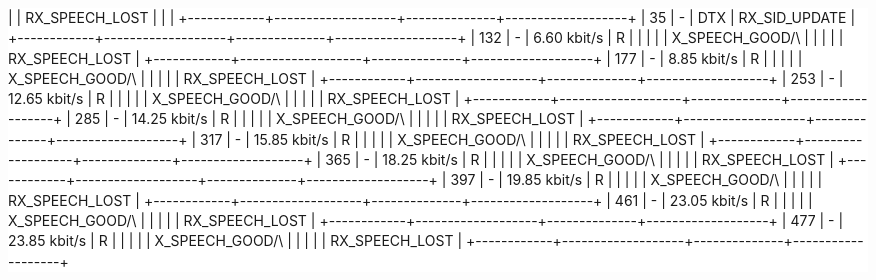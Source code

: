 |            | RX\_SPEECH\_LOST  |              |                   |
+------------+-------------------+--------------+-------------------+
| 35         | \-                | DTX          | RX\_SID\_UPDATE   |
+------------+-------------------+--------------+-------------------+
| 132        | \-                | 6.60 kbit/s  | R                 |
|            |                   |              | X\_SPEECH\_GOOD/\ |
|            |                   |              | RX\_SPEECH\_LOST  |
+------------+-------------------+--------------+-------------------+
| 177        | \-                | 8.85 kbit/s  | R                 |
|            |                   |              | X\_SPEECH\_GOOD/\ |
|            |                   |              | RX\_SPEECH\_LOST  |
+------------+-------------------+--------------+-------------------+
| 253        | \-                | 12.65 kbit/s | R                 |
|            |                   |              | X\_SPEECH\_GOOD/\ |
|            |                   |              | RX\_SPEECH\_LOST  |
+------------+-------------------+--------------+-------------------+
| 285        | \-                | 14.25 kbit/s | R                 |
|            |                   |              | X\_SPEECH\_GOOD/\ |
|            |                   |              | RX\_SPEECH\_LOST  |
+------------+-------------------+--------------+-------------------+
| 317        | \-                | 15.85 kbit/s | R                 |
|            |                   |              | X\_SPEECH\_GOOD/\ |
|            |                   |              | RX\_SPEECH\_LOST  |
+------------+-------------------+--------------+-------------------+
| 365        | \-                | 18.25 kbit/s | R                 |
|            |                   |              | X\_SPEECH\_GOOD/\ |
|            |                   |              | RX\_SPEECH\_LOST  |
+------------+-------------------+--------------+-------------------+
| 397        | \-                | 19.85 kbit/s | R                 |
|            |                   |              | X\_SPEECH\_GOOD/\ |
|            |                   |              | RX\_SPEECH\_LOST  |
+------------+-------------------+--------------+-------------------+
| 461        | \-                | 23.05 kbit/s | R                 |
|            |                   |              | X\_SPEECH\_GOOD/\ |
|            |                   |              | RX\_SPEECH\_LOST  |
+------------+-------------------+--------------+-------------------+
| 477        | \-                | 23.85 kbit/s | R                 |
|            |                   |              | X\_SPEECH\_GOOD/\ |
|            |                   |              | RX\_SPEECH\_LOST  |
+------------+-------------------+--------------+-------------------+
